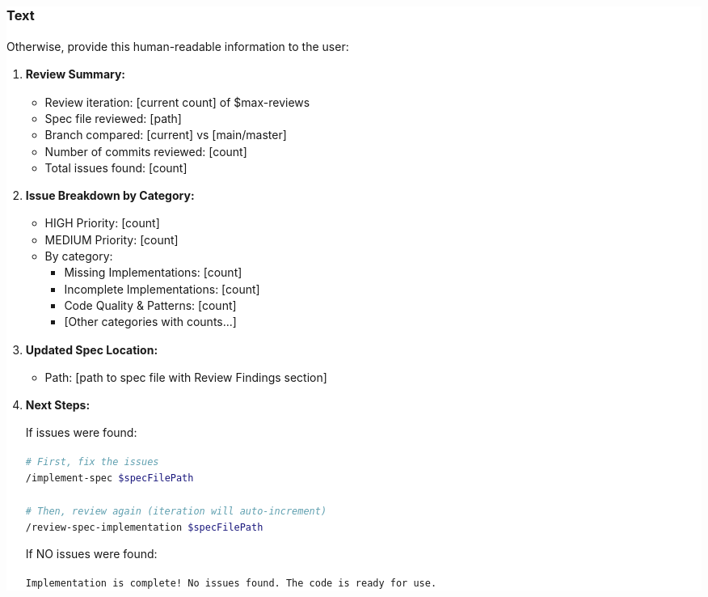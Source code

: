 ### Text

Otherwise, provide this human-readable information to the user:

1. **Review Summary:**

   - Review iteration: [current count] of $max-reviews
   - Spec file reviewed: [path]
   - Branch compared: [current] vs [main/master]
   - Number of commits reviewed: [count]
   - Total issues found: [count]

2. **Issue Breakdown by Category:**

   - HIGH Priority: [count]
   - MEDIUM Priority: [count]
   - By category:
     - Missing Implementations: [count]
     - Incomplete Implementations: [count]
     - Code Quality & Patterns: [count]
     - [Other categories with counts...]

3. **Updated Spec Location:**

   - Path: [path to spec file with Review Findings section]

4. **Next Steps:**

   If issues were found:

   ```bash
   # First, fix the issues
   /implement-spec $specFilePath

   # Then, review again (iteration will auto-increment)
   /review-spec-implementation $specFilePath
   ```

   If NO issues were found:

   ```text
   Implementation is complete! No issues found. The code is ready for use.
   ```

